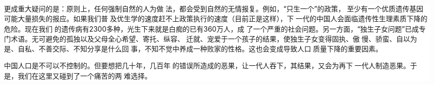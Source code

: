   更成重大疑问的是：原则上，任何强制自然的人为做
法，都会受到自然的无情报复。例如，“只生一个”的政策，
至少有一个优质遗传基因可能大量损失的报应。如果我们普
及优生学的速度赶不上政策执行的速度（目前正是这样），下
一代的中国人会面临遗传性生理素质下降的危险。现在我们
的遗传病有2300多种，光生下来就是白痴的已有360万人，成
了一个严重的社会问题。另一方面，“独生子女问题”已成专
门术语。无可避免的孤独以及父母全心希望、寄托、纵容、
迁就、宠爱于一个孩子的结果，使独生子女变得固执、傲
慢、骄蛮、自以为是、自私、不善交际、不知分享是什么回
事，不知不觉中养成一种败家的性格。这也会变成导致人口
质量下降的重要因素。

  中国人口是不可以不控制的。但要想把几十年，几百年
的错误所造成的恶果，让一代人吞下，其结果，又会为再下
一代人制造恶果。于是，我们在这里又碰到了一个痛苦的两
难选择。




